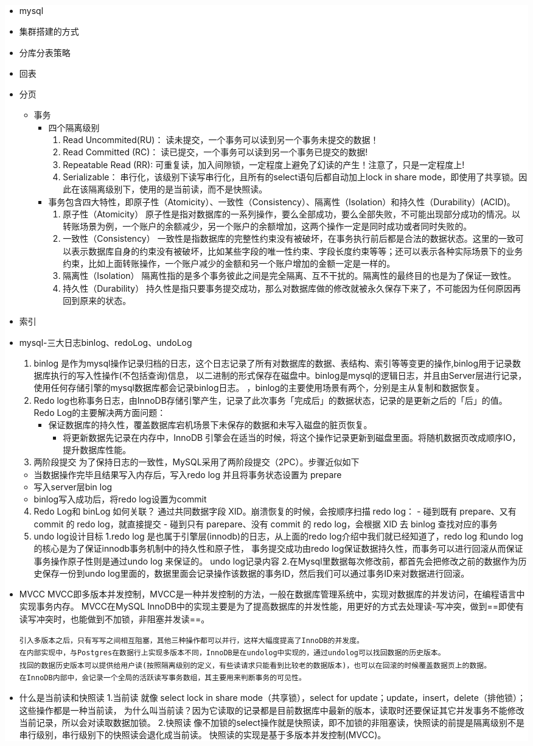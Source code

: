 - mysql
- 集群搭建的方式
- 分库分表策略
- 回表
- 分页
  - 事务
      - 四个隔离级别
          1. Read Uncommited(RU)： 读未提交，一个事务可以读到另一个事务未提交的数据！
          2. Read Committed (RC)： 读已提交，一个事务可以读到另一个事务已提交的数据!
          3. Repeatable Read (RR): 可重复读，加入间隙锁，一定程度上避免了幻读的产生！注意了，只是一定程度上!
          4. Serializable： 串行化，该级别下读写串行化，且所有的select语句后都自动加上lock in share mode，即使用了共享锁。因此在该隔离级别下，使用的是当前读，而不是快照读。
      - 事务包含四大特性，即原子性（Atomicity）、一致性（Consistency）、隔离性（Isolation）和持久性（Durability）(ACID)。
           1. 原子性（Atomicity） 原子性是指对数据库的一系列操作，要么全部成功，要么全部失败，不可能出现部分成功的情况。以转账场景为例，一个账户的余额减少，另一个账户的余额增加，这两个操作一定是同时成功或者同时失败的。
           2. 一致性（Consistency） 一致性是指数据库的完整性约束没有被破坏，在事务执行前后都是合法的数据状态。这里的一致可以表示数据库自身的约束没有被破坏，比如某些字段的唯一性约束、字段长度约束等等；还可以表示各种实际场景下的业务约束，比如上面转账操作，一个账户减少的金额和另一个账户增加的金额一定是一样的。
           3. 隔离性（Isolation） 隔离性指的是多个事务彼此之间是完全隔离、互不干扰的。隔离性的最终目的也是为了保证一致性。
           4. 持久性（Durability） 持久性是指只要事务提交成功，那么对数据库做的修改就被永久保存下来了，不可能因为任何原因再回到原来的状态。
       
- 索引
- mysql-三大日志binlog、redoLog、undoLog
    1. binlog 是作为mysql操作记录归档的日志，这个日志记录了所有对数据库的数据、表结构、索引等等变更的操作,binlog用于记录数据库执行的写入性操作(不包括查询)信息，
        以二进制的形式保存在磁盘中。binlog是mysql的逻辑日志，并且由Server层进行记录，使用任何存储引擎的mysql数据库都会记录binlog日志。
        ，binlog的主要使用场景有两个，分别是主从复制和数据恢复。
    2. Redo log也称事务日志，由InnoDB存储引擎产生，记录了此次事务「完成后」的数据状态，记录的是更新之后的「后」的值。
        Redo Log的主要解决两方面问题：
         - 保证数据库的持久性，覆盖数据库宕机场景下未保存的数据和未写入磁盘的脏页恢复。
           - 将更新数据先记录在内存中，InnoDB 引擎会在适当的时候，将这个操作记录更新到磁盘里面。将随机数据页改成顺序IO，提升数据库性能。
    3. 两阶段提交
     为了保持日志的一致性，MySQL采用了两阶段提交（2PC）。步骤近似如下
     - 当数据操作完毕且结果写入内存后，写入redo log 并且将事务状态设置为 prepare
     - 写入server层bin log
     - binlog写入成功后，将redo log设置为commit
     4. Redo Log和 binLog 如何关联？
      通过共同数据字段 XID。崩溃恢复的时候，会按顺序扫描 redo log：
      - 碰到既有 prepare、又有 commit 的 redo log，就直接提交
      - 碰到只有 parepare、没有 commit 的 redo log，会根据 XID 去 binlog 查找对应的事务
     5. undo log设计目标
        1.redo log 是也属于引擎层(innodb)的日志，从上面的redo log介绍中我们就已经知道了，redo log 和undo log的核心是为了保证innodb事务机制中的持久性和原子性，
         事务提交成功由redo log保证数据持久性，而事务可以进行回滚从而保证事务操作原子性则是通过undo log 来保证的。
         undo log记录内容
        2.在Mysql里数据每次修改前，都首先会把修改之前的数据作为历史保存一份到undo log里面的，数据里面会记录操作该数据的事务ID，然后我们可以通过事务ID来对数据进行回滚。
- MVCC
 MVCC即多版本并发控制，MVCC是一种并发控制的方法，一般在数据库管理系统中，实现对数据库的并发访问，在编程语言中实现事务内存。
 MVCC在MySQL InnoDB中的实现主要是为了提高数据库的并发性能，用更好的方式去处理读-写冲突，做到==即使有读写冲突时，也能做到不加锁，非阻塞并发读==。
  ```
  引入多版本之后，只有写写之间相互阻塞，其他三种操作都可以并行，这样大幅度提高了InnoDB的并发度。
  在内部实现中，与Postgres在数据行上实现多版本不同，InnoDB是在undolog中实现的，通过undolog可以找回数据的历史版本。
  找回的数据历史版本可以提供给用户读(按照隔离级别的定义，有些读请求只能看到比较老的数据版本)，也可以在回滚的时候覆盖数据页上的数据。
  在InnoDB内部中，会记录一个全局的活跃读写事务数组，其主要用来判断事务的可见性。
  ```
- 什么是当前读和快照读
1.当前读
就像 select lock in share mode（共享锁），select for update；update，insert，delete（排他锁）；这些操作都是一种当前读，
为什么叫当前读？因为它读取的记录都是目前数据库中最新的版本，读取时还要保证其它并发事务不能修改当前记录，所以会对读取数据加锁。
2.快照读
像不加锁的select操作就是快照读，即不加锁的非阻塞读，快照读的前提是隔离级别不是串行级别，串行级别下的快照读会退化成当前读。
快照读的实现是基于多版本并发控制(MVCC)。
